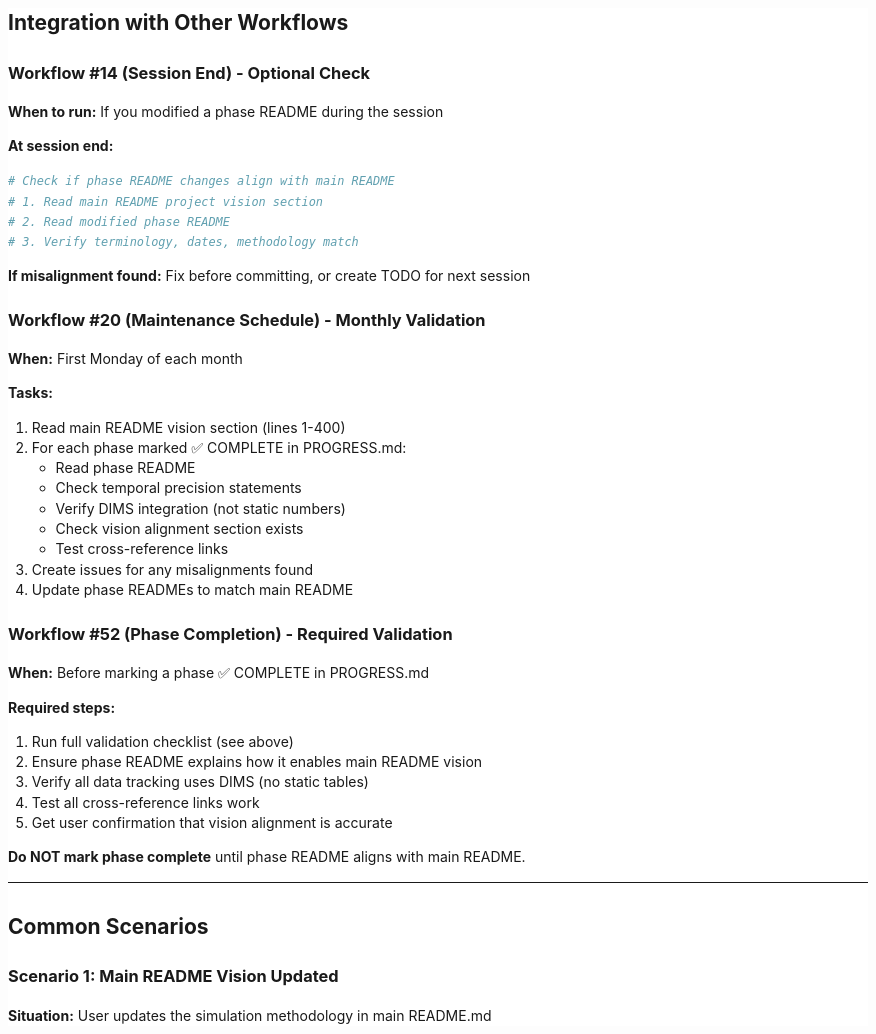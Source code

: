 
## Integration with Other Workflows

### Workflow #14 (Session End) - Optional Check

**When to run:** If you modified a phase README during the session

**At session end:**
```bash
# Check if phase README changes align with main README
# 1. Read main README project vision section
# 2. Read modified phase README
# 3. Verify terminology, dates, methodology match
```

**If misalignment found:** Fix before committing, or create TODO for next session

### Workflow #20 (Maintenance Schedule) - Monthly Validation

**When:** First Monday of each month

**Tasks:**
1. Read main README vision section (lines 1-400)
2. For each phase marked ✅ COMPLETE in PROGRESS.md:
   - Read phase README
   - Check temporal precision statements
   - Verify DIMS integration (not static numbers)
   - Check vision alignment section exists
   - Test cross-reference links
3. Create issues for any misalignments found
4. Update phase READMEs to match main README

### Workflow #52 (Phase Completion) - Required Validation

**When:** Before marking a phase ✅ COMPLETE in PROGRESS.md

**Required steps:**
1. Run full validation checklist (see above)
2. Ensure phase README explains how it enables main README vision
3. Verify all data tracking uses DIMS (no static tables)
4. Test all cross-reference links work
5. Get user confirmation that vision alignment is accurate

**Do NOT mark phase complete** until phase README aligns with main README.

---

## Common Scenarios

### Scenario 1: Main README Vision Updated

**Situation:** User updates the simulation methodology in main README.md
